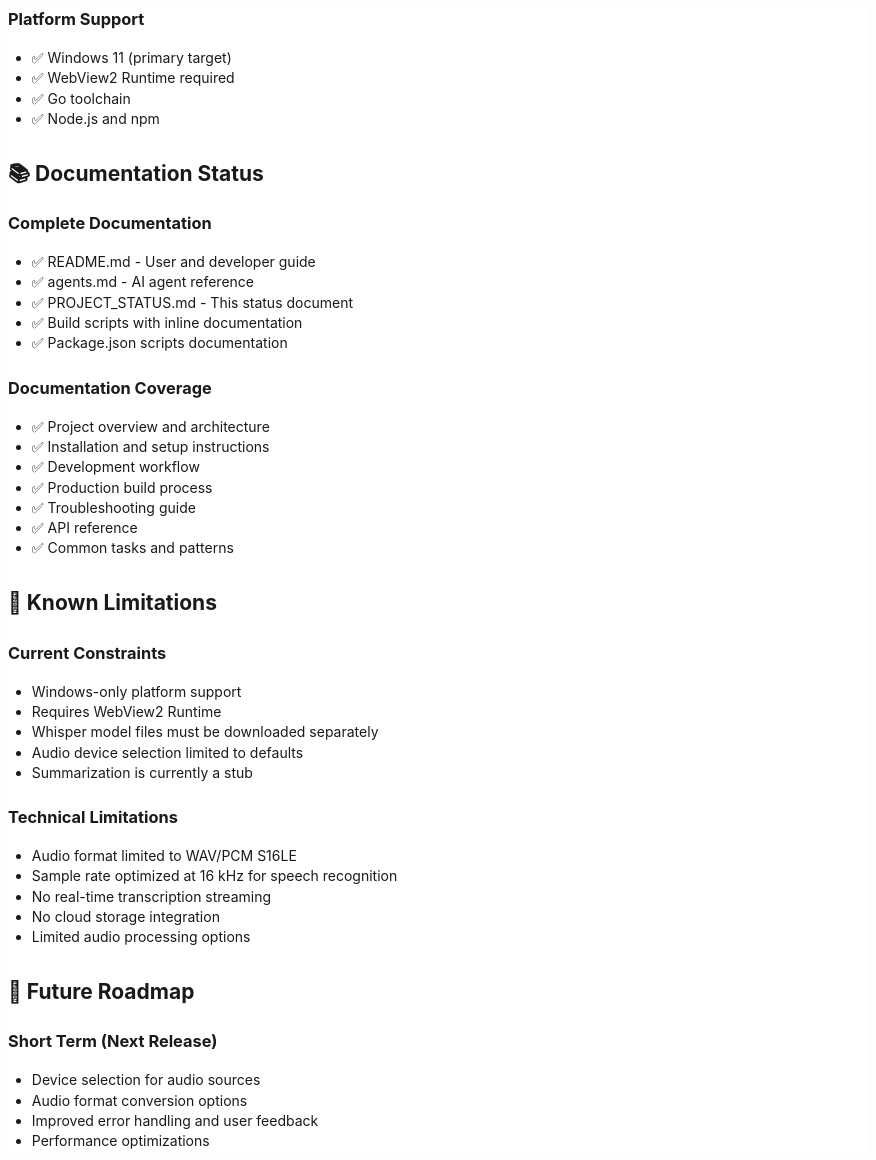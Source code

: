 ### **Platform Support**
- ✅ Windows 11 (primary target)
- ✅ WebView2 Runtime required
- ✅ Go toolchain
- ✅ Node.js and npm

## 📚 **Documentation Status**

### **Complete Documentation**
- ✅ README.md - User and developer guide
- ✅ agents.md - AI agent reference
- ✅ PROJECT_STATUS.md - This status document
- ✅ Build scripts with inline documentation
- ✅ Package.json scripts documentation

### **Documentation Coverage**
- ✅ Project overview and architecture
- ✅ Installation and setup instructions
- ✅ Development workflow
- ✅ Production build process
- ✅ Troubleshooting guide
- ✅ API reference
- ✅ Common tasks and patterns

## 🚧 **Known Limitations**

### **Current Constraints**
- Windows-only platform support
- Requires WebView2 Runtime
- Whisper model files must be downloaded separately
- Audio device selection limited to defaults
- Summarization is currently a stub

### **Technical Limitations**
- Audio format limited to WAV/PCM S16LE
- Sample rate optimized at 16 kHz for speech recognition
- No real-time transcription streaming
- No cloud storage integration
- Limited audio processing options

## 🔮 **Future Roadmap**

### **Short Term (Next Release)**
- Device selection for audio sources
- Audio format conversion options
- Improved error handling and user feedback
- Performance optimizations
